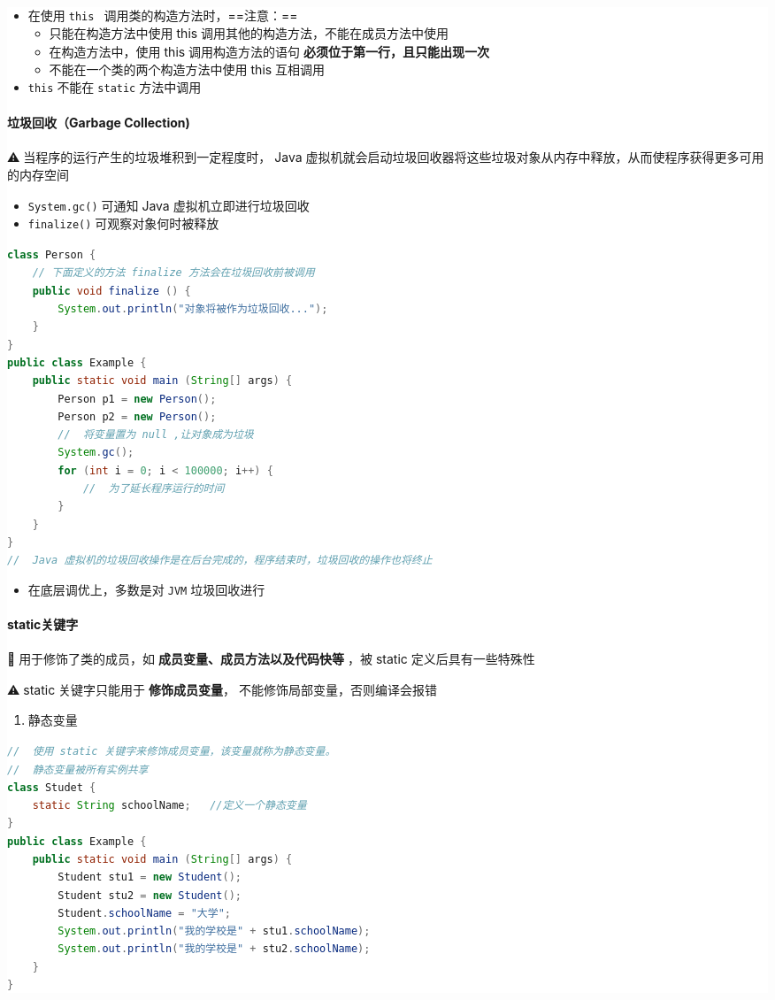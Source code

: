 + 在使用 `this ` 调用类的构造方法时，==注意：==
  + 只能在构造方法中使用 this 调用其他的构造方法，不能在成员方法中使用
  + 在构造方法中，使用 this 调用构造方法的语句 **必须位于第一行，且只能出现一次**
  + 不能在一个类的两个构造方法中使用 this 互相调用
+ `this` 不能在 `static` 方法中调用





#### 垃圾回收（Garbage Collection)

:warning:	当程序的运行产生的垃圾堆积到一定程度时， Java 虚拟机就会启动垃圾回收器将这些垃圾对象从内存中释放，从而使程序获得更多可用的内存空间

+ `System.gc()` 可通知 Java 虚拟机立即进行垃圾回收
+ `finalize()` 可观察对象何时被释放

```java
class Person {
    // 下面定义的方法 finalize 方法会在垃圾回收前被调用
    public void finalize () {
        System.out.println("对象将被作为垃圾回收...");
    }
}
public class Example {
    public static void main (String[] args) {
        Person p1 = new Person();
        Person p2 = new Person();
        //	将变量置为 null ,让对象成为垃圾
        System.gc();
        for (int i = 0; i < 100000; i++) {
            //	为了延长程序运行的时间
        }
    }
}
//	Java 虚拟机的垃圾回收操作是在后台完成的，程序结束时，垃圾回收的操作也将终止
```

+ 在底层调优上，多数是对 `JVM` 垃圾回收进行





#### static关键字

:art:	用于修饰了类的成员，如 **成员变量、成员方法以及代码快等** ，被 static 定义后具有一些特殊性

:warning:	static 关键字只能用于 **修饰成员变量**， 不能修饰局部变量，否则编译会报错

1. 静态变量

```java
//	使用 static 关键字来修饰成员变量，该变量就称为静态变量。
//	静态变量被所有实例共享
class Studet {
    static String schoolName;	//定义一个静态变量
}
public class Example {
    public static void main (String[] args) {
        Student stu1 = new Student();
        Student stu2 = new Student();
        Student.schoolName = "大学";
        System.out.println("我的学校是" + stu1.schoolName);
        System.out.println("我的学校是" + stu2.schoolName);
    }
}
```
